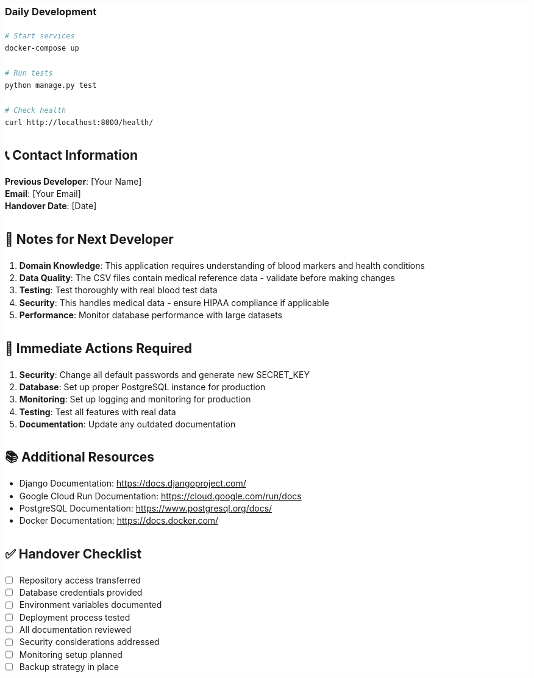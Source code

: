 ### Daily Development
```bash
# Start services
docker-compose up

# Run tests
python manage.py test

# Check health
curl http://localhost:8000/health/
```

## 📞 Contact Information

**Previous Developer**: [Your Name]  
**Email**: [Your Email]  
**Handover Date**: [Date]  

## 📝 Notes for Next Developer

1. **Domain Knowledge**: This application requires understanding of blood markers and health conditions
2. **Data Quality**: The CSV files contain medical reference data - validate before making changes
3. **Testing**: Test thoroughly with real blood test data
4. **Security**: This handles medical data - ensure HIPAA compliance if applicable
5. **Performance**: Monitor database performance with large datasets

## 🎯 Immediate Actions Required

1. **Security**: Change all default passwords and generate new SECRET_KEY
2. **Database**: Set up proper PostgreSQL instance for production
3. **Monitoring**: Set up logging and monitoring for production
4. **Testing**: Test all features with real data
5. **Documentation**: Update any outdated documentation

## 📚 Additional Resources

- Django Documentation: https://docs.djangoproject.com/
- Google Cloud Run Documentation: https://cloud.google.com/run/docs
- PostgreSQL Documentation: https://www.postgresql.org/docs/
- Docker Documentation: https://docs.docker.com/

## ✅ Handover Checklist

- [ ] Repository access transferred
- [ ] Database credentials provided
- [ ] Environment variables documented
- [ ] Deployment process tested
- [ ] All documentation reviewed
- [ ] Security considerations addressed
- [ ] Monitoring setup planned
- [ ] Backup strategy in place
